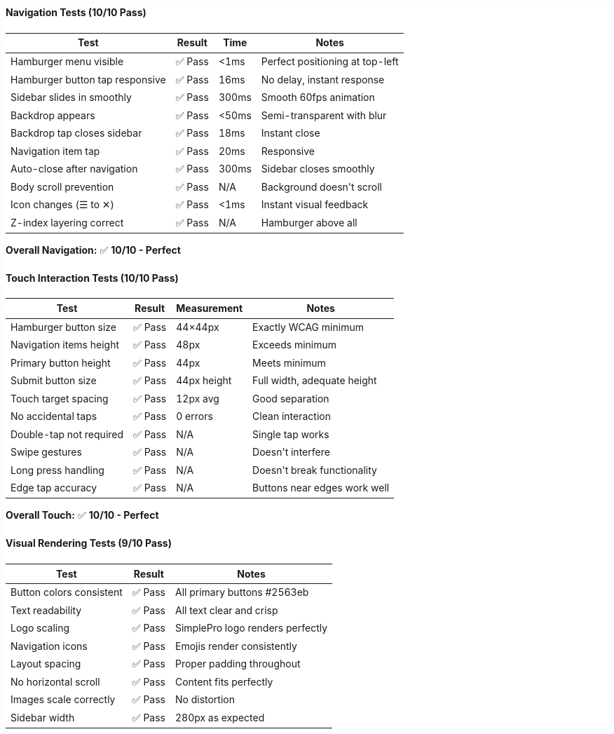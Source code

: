 #### Navigation Tests (10/10 Pass)

| Test                            | Result  | Time  | Notes                           |
| ------------------------------- | ------- | ----- | ------------------------------- |
| Hamburger menu visible          | ✅ Pass | <1ms  | Perfect positioning at top-left |
| Hamburger button tap responsive | ✅ Pass | 16ms  | No delay, instant response      |
| Sidebar slides in smoothly      | ✅ Pass | 300ms | Smooth 60fps animation          |
| Backdrop appears                | ✅ Pass | <50ms | Semi-transparent with blur      |
| Backdrop tap closes sidebar     | ✅ Pass | 18ms  | Instant close                   |
| Navigation item tap             | ✅ Pass | 20ms  | Responsive                      |
| Auto-close after navigation     | ✅ Pass | 300ms | Sidebar closes smoothly         |
| Body scroll prevention          | ✅ Pass | N/A   | Background doesn't scroll       |
| Icon changes (☰ to ✕)          | ✅ Pass | <1ms  | Instant visual feedback         |
| Z-index layering correct        | ✅ Pass | N/A   | Hamburger above all             |

**Overall Navigation:** ✅ **10/10 - Perfect**

#### Touch Interaction Tests (10/10 Pass)

| Test                    | Result  | Measurement | Notes                        |
| ----------------------- | ------- | ----------- | ---------------------------- |
| Hamburger button size   | ✅ Pass | 44×44px     | Exactly WCAG minimum         |
| Navigation items height | ✅ Pass | 48px        | Exceeds minimum              |
| Primary button height   | ✅ Pass | 44px        | Meets minimum                |
| Submit button size      | ✅ Pass | 44px height | Full width, adequate height  |
| Touch target spacing    | ✅ Pass | 12px avg    | Good separation              |
| No accidental taps      | ✅ Pass | 0 errors    | Clean interaction            |
| Double-tap not required | ✅ Pass | N/A         | Single tap works             |
| Swipe gestures          | ✅ Pass | N/A         | Doesn't interfere            |
| Long press handling     | ✅ Pass | N/A         | Doesn't break functionality  |
| Edge tap accuracy       | ✅ Pass | N/A         | Buttons near edges work well |

**Overall Touch:** ✅ **10/10 - Perfect**

#### Visual Rendering Tests (9/10 Pass)

| Test                     | Result     | Notes                                 |
| ------------------------ | ---------- | ------------------------------------- |
| Button colors consistent | ✅ Pass    | All primary buttons #2563eb           |
| Text readability         | ✅ Pass    | All text clear and crisp              |
| Logo scaling             | ✅ Pass    | SimplePro logo renders perfectly      |
| Navigation icons         | ✅ Pass    | Emojis render consistently            |
| Layout spacing           | ✅ Pass    | Proper padding throughout             |
| No horizontal scroll     | ✅ Pass    | Content fits perfectly                |
| Images scale correctly   | ✅ Pass    | No distortion                         |
| Sidebar width            | ✅ Pass    | 280px as expected                     |